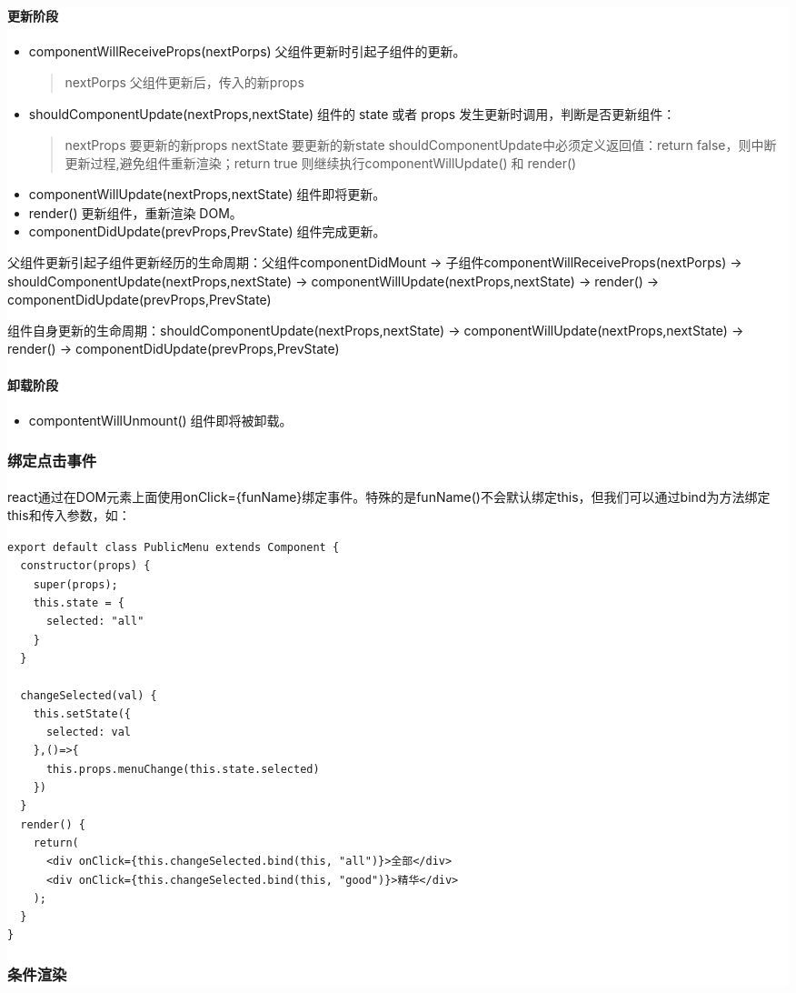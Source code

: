 #### 更新阶段

* componentWillReceiveProps(nextPorps) 父组件更新时引起子组件的更新。
  > nextPorps 父组件更新后，传入的新props
* shouldComponentUpdate(nextProps,nextState) 组件的 state 或者 props 发生更新时调用，判断是否更新组件：
  > nextProps 要更新的新props
  > nextState 要更新的新state
  > shouldComponentUpdate中必须定义返回值：return false，则中断更新过程,避免组件重新渲染；return true 则继续执行componentWillUpdate() 和 render()
* componentWillUpdate(nextProps,nextState) 组件即将更新。
* render() 更新组件，重新渲染 DOM。
* componentDidUpdate(prevProps,PrevState) 组件完成更新。

父组件更新引起子组件更新经历的生命周期：父组件componentDidMount -> 子组件componentWillReceiveProps(nextPorps) -> shouldComponentUpdate(nextProps,nextState) -> componentWillUpdate(nextProps,nextState) -> render() -> componentDidUpdate(prevProps,PrevState)

组件自身更新的生命周期：shouldComponentUpdate(nextProps,nextState) -> componentWillUpdate(nextProps,nextState) -> render() -> componentDidUpdate(prevProps,PrevState)

#### 卸载阶段

* compontentWillUnmount() 组件即将被卸载。

### 绑定点击事件

react通过在DOM元素上面使用onClick={funName}绑定事件。特殊的是funName()不会默认绑定this，但我们可以通过bind为方法绑定this和传入参数，如：
```
export default class PublicMenu extends Component {
  constructor(props) {
    super(props);
    this.state = {
      selected: "all"
    }
  }

  changeSelected(val) {
    this.setState({
      selected: val
    },()=>{
      this.props.menuChange(this.state.selected)
    })
  }
  render() {
    return(
      <div onClick={this.changeSelected.bind(this, "all")}>全部</div>
      <div onClick={this.changeSelected.bind(this, "good")}>精华</div>
    );
  }
}
```

### 条件渲染
